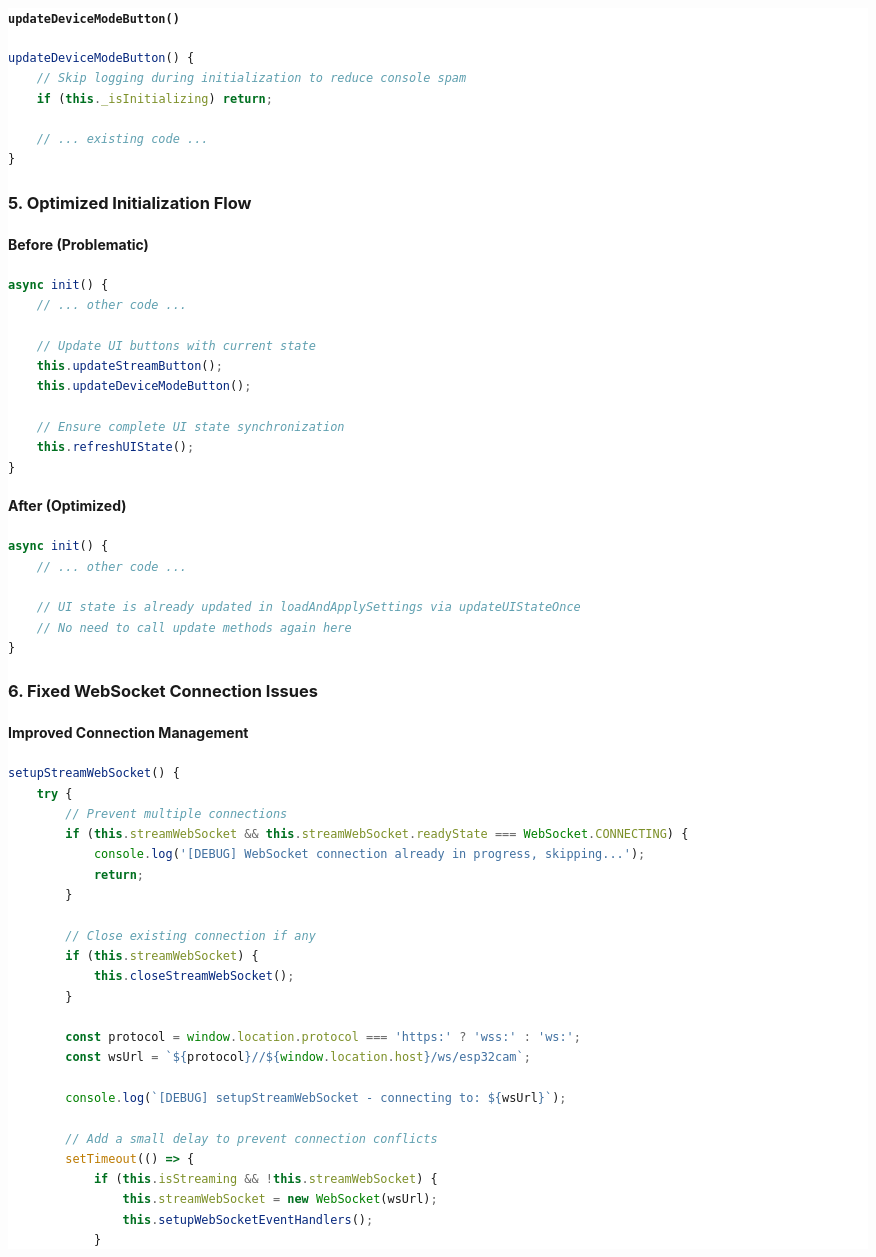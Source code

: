 #### `updateDeviceModeButton()`
```javascript
updateDeviceModeButton() {
    // Skip logging during initialization to reduce console spam
    if (this._isInitializing) return;
    
    // ... existing code ...
}
```

### 5. Optimized Initialization Flow

#### Before (Problematic)
```javascript
async init() {
    // ... other code ...
    
    // Update UI buttons with current state
    this.updateStreamButton();
    this.updateDeviceModeButton();
    
    // Ensure complete UI state synchronization
    this.refreshUIState();
}
```

#### After (Optimized)
```javascript
async init() {
    // ... other code ...
    
    // UI state is already updated in loadAndApplySettings via updateUIStateOnce
    // No need to call update methods again here
}
```

### 6. Fixed WebSocket Connection Issues

#### Improved Connection Management
```javascript
setupStreamWebSocket() {
    try {
        // Prevent multiple connections
        if (this.streamWebSocket && this.streamWebSocket.readyState === WebSocket.CONNECTING) {
            console.log('[DEBUG] WebSocket connection already in progress, skipping...');
            return;
        }
        
        // Close existing connection if any
        if (this.streamWebSocket) {
            this.closeStreamWebSocket();
        }

        const protocol = window.location.protocol === 'https:' ? 'wss:' : 'ws:';
        const wsUrl = `${protocol}//${window.location.host}/ws/esp32cam`;
        
        console.log(`[DEBUG] setupStreamWebSocket - connecting to: ${wsUrl}`);
        
        // Add a small delay to prevent connection conflicts
        setTimeout(() => {
            if (this.isStreaming && !this.streamWebSocket) {
                this.streamWebSocket = new WebSocket(wsUrl);
                this.setupWebSocketEventHandlers();
            }
```